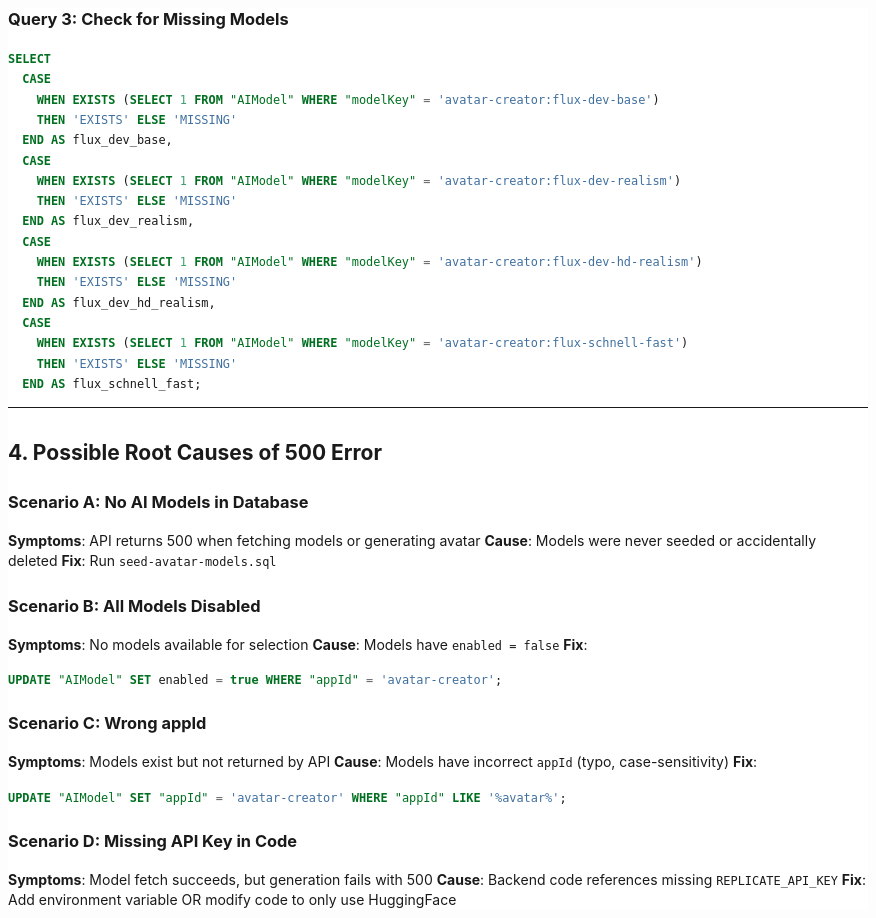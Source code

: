 ### Query 3: Check for Missing Models
```sql
SELECT
  CASE
    WHEN EXISTS (SELECT 1 FROM "AIModel" WHERE "modelKey" = 'avatar-creator:flux-dev-base')
    THEN 'EXISTS' ELSE 'MISSING'
  END AS flux_dev_base,
  CASE
    WHEN EXISTS (SELECT 1 FROM "AIModel" WHERE "modelKey" = 'avatar-creator:flux-dev-realism')
    THEN 'EXISTS' ELSE 'MISSING'
  END AS flux_dev_realism,
  CASE
    WHEN EXISTS (SELECT 1 FROM "AIModel" WHERE "modelKey" = 'avatar-creator:flux-dev-hd-realism')
    THEN 'EXISTS' ELSE 'MISSING'
  END AS flux_dev_hd_realism,
  CASE
    WHEN EXISTS (SELECT 1 FROM "AIModel" WHERE "modelKey" = 'avatar-creator:flux-schnell-fast')
    THEN 'EXISTS' ELSE 'MISSING'
  END AS flux_schnell_fast;
```

---

## 4. Possible Root Causes of 500 Error

### Scenario A: No AI Models in Database
**Symptoms**: API returns 500 when fetching models or generating avatar
**Cause**: Models were never seeded or accidentally deleted
**Fix**: Run `seed-avatar-models.sql`

### Scenario B: All Models Disabled
**Symptoms**: No models available for selection
**Cause**: Models have `enabled = false`
**Fix**:
```sql
UPDATE "AIModel" SET enabled = true WHERE "appId" = 'avatar-creator';
```

### Scenario C: Wrong appId
**Symptoms**: Models exist but not returned by API
**Cause**: Models have incorrect `appId` (typo, case-sensitivity)
**Fix**:
```sql
UPDATE "AIModel" SET "appId" = 'avatar-creator' WHERE "appId" LIKE '%avatar%';
```

### Scenario D: Missing API Key in Code
**Symptoms**: Model fetch succeeds, but generation fails with 500
**Cause**: Backend code references missing `REPLICATE_API_KEY`
**Fix**: Add environment variable OR modify code to only use HuggingFace
